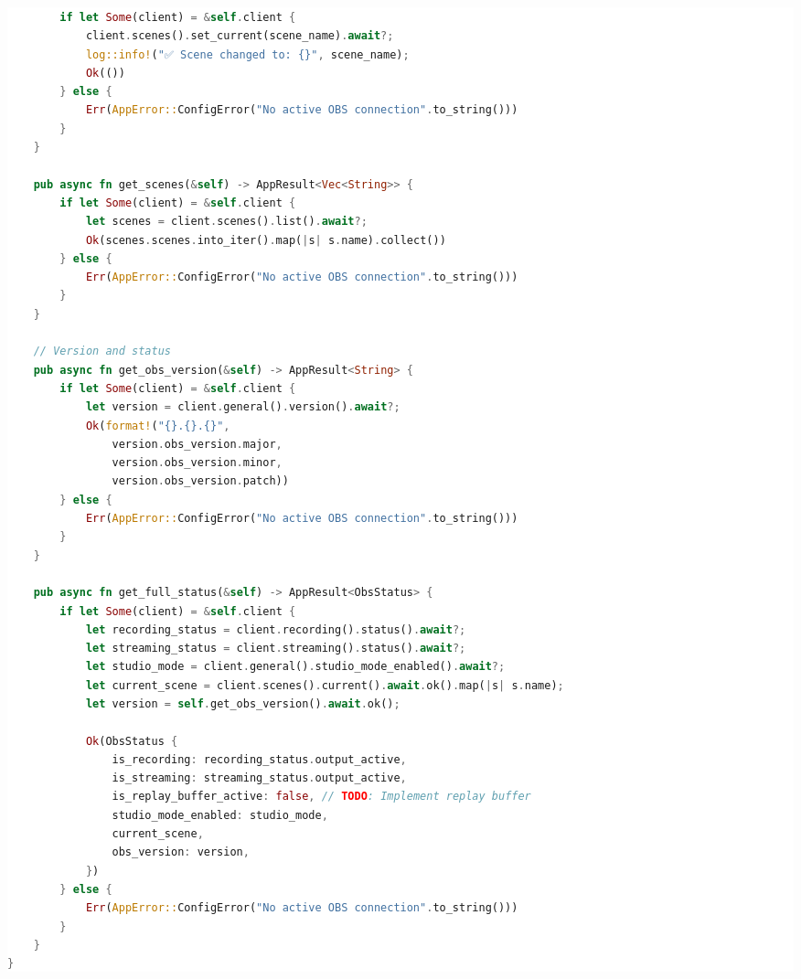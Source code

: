 ```rust
        if let Some(client) = &self.client {
            client.scenes().set_current(scene_name).await?;
            log::info!("✅ Scene changed to: {}", scene_name);
            Ok(())
        } else {
            Err(AppError::ConfigError("No active OBS connection".to_string()))
        }
    }
    
    pub async fn get_scenes(&self) -> AppResult<Vec<String>> {
        if let Some(client) = &self.client {
            let scenes = client.scenes().list().await?;
            Ok(scenes.scenes.into_iter().map(|s| s.name).collect())
        } else {
            Err(AppError::ConfigError("No active OBS connection".to_string()))
        }
    }
    
    // Version and status
    pub async fn get_obs_version(&self) -> AppResult<String> {
        if let Some(client) = &self.client {
            let version = client.general().version().await?;
            Ok(format!("{}.{}.{}", 
                version.obs_version.major, 
                version.obs_version.minor, 
                version.obs_version.patch))
        } else {
            Err(AppError::ConfigError("No active OBS connection".to_string()))
        }
    }
    
    pub async fn get_full_status(&self) -> AppResult<ObsStatus> {
        if let Some(client) = &self.client {
            let recording_status = client.recording().status().await?;
            let streaming_status = client.streaming().status().await?;
            let studio_mode = client.general().studio_mode_enabled().await?;
            let current_scene = client.scenes().current().await.ok().map(|s| s.name);
            let version = self.get_obs_version().await.ok();
            
            Ok(ObsStatus {
                is_recording: recording_status.output_active,
                is_streaming: streaming_status.output_active,
                is_replay_buffer_active: false, // TODO: Implement replay buffer
                studio_mode_enabled: studio_mode,
                current_scene,
                obs_version: version,
            })
        } else {
            Err(AppError::ConfigError("No active OBS connection".to_string()))
        }
    }
}
```

